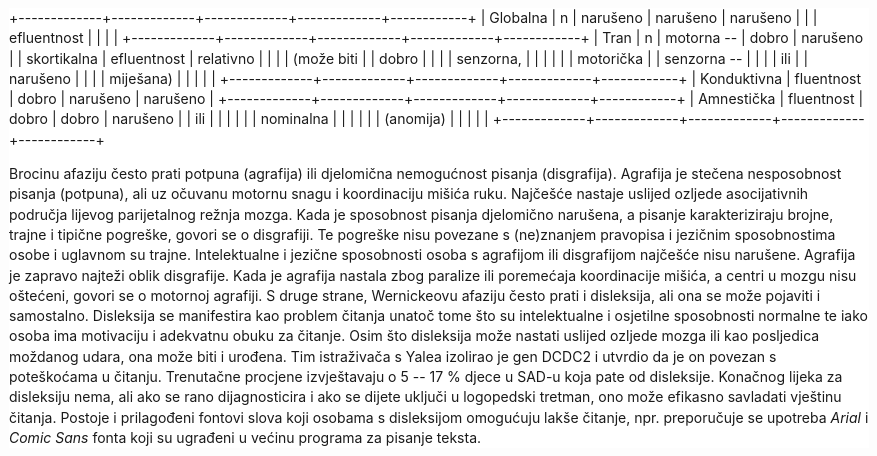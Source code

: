 +-------------+-------------+-------------+-------------+------------+
| Globalna    | n           | narušeno    | narušeno    | narušeno   |
|             | efluentnost |             |             |            |
+-------------+-------------+-------------+-------------+------------+
| Tran        | n           | motorna --  | dobro       | narušeno   |
| skortikalna | efluentnost | relativno   |             |            |
| (može biti  |             | dobro       |             |            |
| senzorna,   |             |             |             |            |
| motorička   |             | senzorna -- |             |            |
| ili         |             | narušeno    |             |            |
| miješana)   |             |             |             |            |
+-------------+-------------+-------------+-------------+------------+
| Konduktivna | fluentnost  | dobro       | narušeno    | narušeno   |
+-------------+-------------+-------------+-------------+------------+
| Amnestička  | fluentnost  | dobro       | dobro       | narušeno   |
| ili         |             |             |             |            |
| nominalna   |             |             |             |            |
| (anomija)   |             |             |             |            |
+-------------+-------------+-------------+-------------+------------+

Brocinu afaziju često prati potpuna (agrafija) ili djelomična
nemogućnost pisanja (disgrafija). Agrafija je stečena nesposobnost
pisanja (potpuna), ali uz očuvanu motornu snagu i koordinaciju mišića
ruku. Najčešće nastaje uslijed ozljede asocijativnih područja lijevog
parijetalnog režnja mozga. Kada je sposobnost pisanja djelomično
narušena, a pisanje karakteriziraju brojne, trajne i tipične pogreške,
govori se o disgrafiji. Te pogreške nisu povezane s (ne)znanjem
pravopisa i jezičnim sposobnostima osobe i uglavnom su trajne.
Intelektualne i jezične sposobnosti osoba s agrafijom ili disgrafijom
najčešće nisu narušene. Agrafija je zapravo najteži oblik disgrafije.
Kada je agrafija nastala zbog paralize ili poremećaja koordinacije
mišića, a centri u mozgu nisu oštećeni, govori se o motornoj agrafiji. S
druge strane, Wernickeovu afaziju često prati i disleksija, ali ona se
može pojaviti i samostalno. Disleksija se manifestira kao problem
čitanja unatoč tome što su intelektualne i osjetilne sposobnosti
normalne te iako osoba ima motivaciju i adekvatnu obuku za čitanje. Osim
što disleksija može nastati uslijed ozljede mozga ili kao posljedica
moždanog udara, ona može biti i urođena. Tim istraživača s Yalea
izolirao je gen DCDC2 i utvrdio da je on povezan s poteškoćama u
čitanju. Trenutačne procjene izvještavaju o 5 -- 17 % djece u SAD-u koja
pate od disleksije. Konačnog lijeka za disleksiju nema, ali ako se rano
dijagnosticira i ako se dijete uključi u logopedski tretman, ono može
efikasno savladati vještinu čitanja. Postoje i prilagođeni fontovi slova
koji osobama s disleksijom omogućuju lakše čitanje, npr. preporučuje se
upotreba *Arial* i *Comic Sans* fonta koji su ugrađeni u većinu programa
za pisanje teksta.
